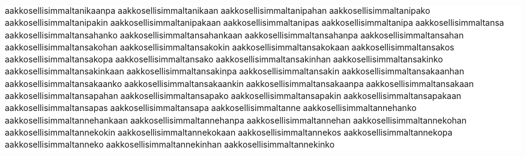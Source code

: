 aakkosellisimmaltanikaanpa
aakkosellisimmaltanikaan
aakkosellisimmaltanipahan
aakkosellisimmaltanipako
aakkosellisimmaltanipakin
aakkosellisimmaltanipakaan
aakkosellisimmaltanipas
aakkosellisimmaltanipa
aakkosellisimmaltansa
aakkosellisimmaltansahanko
aakkosellisimmaltansahankaan
aakkosellisimmaltansahanpa
aakkosellisimmaltansahan
aakkosellisimmaltansakohan
aakkosellisimmaltansakokin
aakkosellisimmaltansakokaan
aakkosellisimmaltansakos
aakkosellisimmaltansakopa
aakkosellisimmaltansako
aakkosellisimmaltansakinhan
aakkosellisimmaltansakinko
aakkosellisimmaltansakinkaan
aakkosellisimmaltansakinpa
aakkosellisimmaltansakin
aakkosellisimmaltansakaanhan
aakkosellisimmaltansakaanko
aakkosellisimmaltansakaankin
aakkosellisimmaltansakaanpa
aakkosellisimmaltansakaan
aakkosellisimmaltansapahan
aakkosellisimmaltansapako
aakkosellisimmaltansapakin
aakkosellisimmaltansapakaan
aakkosellisimmaltansapas
aakkosellisimmaltansapa
aakkosellisimmaltanne
aakkosellisimmaltannehanko
aakkosellisimmaltannehankaan
aakkosellisimmaltannehanpa
aakkosellisimmaltannehan
aakkosellisimmaltannekohan
aakkosellisimmaltannekokin
aakkosellisimmaltannekokaan
aakkosellisimmaltannekos
aakkosellisimmaltannekopa
aakkosellisimmaltanneko
aakkosellisimmaltannekinhan
aakkosellisimmaltannekinko
